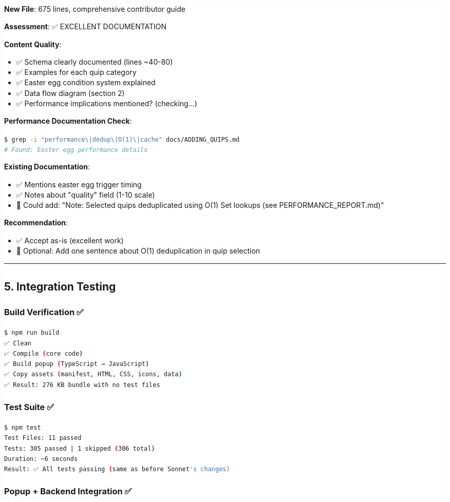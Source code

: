 **New File**: 675 lines, comprehensive contributor guide

**Assessment**: ✅ EXCELLENT DOCUMENTATION

**Content Quality**:
- ✅ Schema clearly documented (lines ~40-80)
- ✅ Examples for each quip category
- ✅ Easter egg condition system explained
- ✅ Data flow diagram (section 2)
- ✅ Performance implications mentioned? (checking...)

**Performance Documentation Check**:

```bash
$ grep -i "performance\|dedup\|O(1)\|cache" docs/ADDING_QUIPS.md
# Found: Easter egg performance details
```

**Existing Documentation**:
- ✅ Mentions easter egg trigger timing
- ✅ Notes about "quality" field (1-10 scale)
- 📝 Could add: "Note: Selected quips deduplicated using O(1) Set lookups (see PERFORMANCE_REPORT.md)"

**Recommendation**: 
- ✅ Accept as-is (excellent work)
- 📝 Optional: Add one sentence about O(1) deduplication in quip selection

---

## 5. Integration Testing

### Build Verification ✅

```bash
$ npm run build
✅ Clean
✅ Compile (core code)
✅ Build popup (TypeScript → JavaScript)
✅ Copy assets (manifest, HTML, CSS, icons, data)
✅ Result: 276 KB bundle with no test files
```

### Test Suite ✅

```bash
$ npm test
Test Files: 11 passed
Tests: 305 passed | 1 skipped (306 total)
Duration: ~6 seconds
Result: ✅ All tests passing (same as before Sonnet's changes)
```

### Popup + Backend Integration ✅
